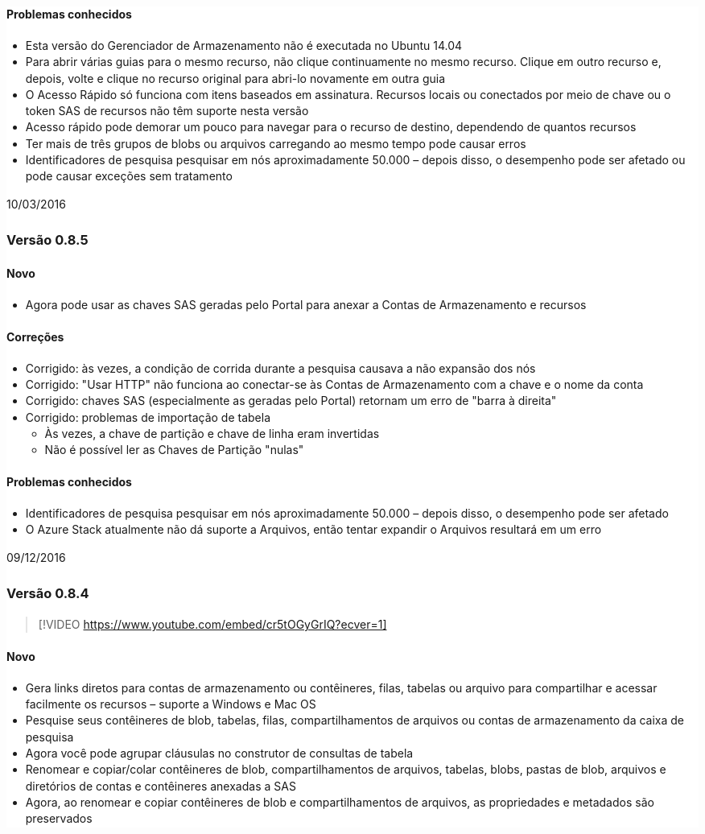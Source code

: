 #### <a name="known-issues"></a>Problemas conhecidos

* Esta versão do Gerenciador de Armazenamento não é executada no Ubuntu 14.04
* Para abrir várias guias para o mesmo recurso, não clique continuamente no mesmo recurso. Clique em outro recurso e, depois, volte e clique no recurso original para abri-lo novamente em outra guia
* O Acesso Rápido só funciona com itens baseados em assinatura. Recursos locais ou conectados por meio de chave ou o token SAS de recursos não têm suporte nesta versão
* Acesso rápido pode demorar um pouco para navegar para o recurso de destino, dependendo de quantos recursos
* Ter mais de três grupos de blobs ou arquivos carregando ao mesmo tempo pode causar erros
* Identificadores de pesquisa pesquisar em nós aproximadamente 50.000 – depois disso, o desempenho pode ser afetado ou pode causar exceções sem tratamento

10/03/2016
### <a name="version-085"></a>Versão 0.8.5

#### <a name="new"></a>Novo

* Agora pode usar as chaves SAS geradas pelo Portal para anexar a Contas de Armazenamento e recursos

#### <a name="fixes"></a>Correções

* Corrigido: às vezes, a condição de corrida durante a pesquisa causava a não expansão dos nós
* Corrigido: "Usar HTTP" não funciona ao conectar-se às Contas de Armazenamento com a chave e o nome da conta
* Corrigido: chaves SAS (especialmente as geradas pelo Portal) retornam um erro de "barra à direita"
* Corrigido: problemas de importação de tabela
    * Às vezes, a chave de partição e chave de linha eram invertidas
    * Não é possível ler as Chaves de Partição "nulas"

#### <a name="known-issues"></a>Problemas conhecidos

* Identificadores de pesquisa pesquisar em nós aproximadamente 50.000 – depois disso, o desempenho pode ser afetado
* O Azure Stack atualmente não dá suporte a Arquivos, então tentar expandir o Arquivos resultará em um erro

09/12/2016
### <a name="version-084"></a>Versão 0.8.4

>[!VIDEO https://www.youtube.com/embed/cr5tOGyGrIQ?ecver=1]

#### <a name="new"></a>Novo

* Gera links diretos para contas de armazenamento ou contêineres, filas, tabelas ou arquivo para compartilhar e acessar facilmente os recursos – suporte a Windows e Mac OS
* Pesquise seus contêineres de blob, tabelas, filas, compartilhamentos de arquivos ou contas de armazenamento da caixa de pesquisa
* Agora você pode agrupar cláusulas no construtor de consultas de tabela
* Renomear e copiar/colar contêineres de blob, compartilhamentos de arquivos, tabelas, blobs, pastas de blob, arquivos e diretórios de contas e contêineres anexadas a SAS
* Agora, ao renomear e copiar contêineres de blob e compartilhamentos de arquivos, as propriedades e metadados são preservados


[2]: https://support.microsoft.com/en-us/help/4021389/storage-explorer-troubleshooting-guide
[3]: vs-azure-tools-storage-manage-with-storage-explorer.md